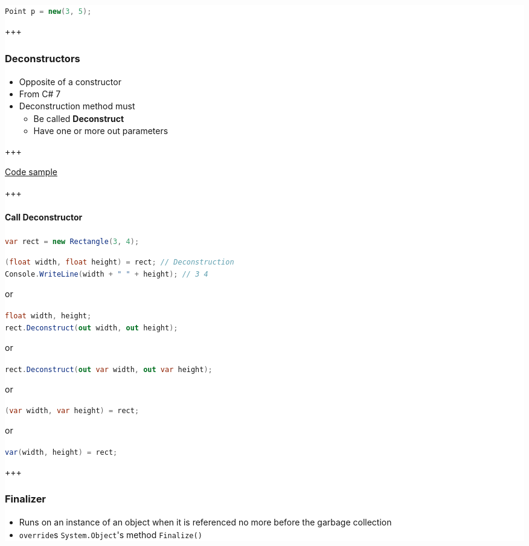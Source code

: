 ```C#
Point p = new(3, 5);
```

+++
### Deconstructors
* Opposite of a constructor
* From C# 7
* Deconstruction method must
  * Be called **Deconstruct**
  * Have one or more out parameters

+++
<pre><code  data-sample='assets/sln/Examples/Rectangle.cs' data-sample-line-numbers="true" data-sample-indent="remove"></code></pre>
[Code sample](assets/sln/Examples/Rectangle.cs)

+++
#### Call Deconstructor
```C#
var rect = new Rectangle(3, 4);
```

```C#
(float width, float height) = rect; // Deconstruction
Console.WriteLine(width + " " + height); // 3 4
```

or

```C#
float width, height;
rect.Deconstruct(out width, out height);
```

or

```C#
rect.Deconstruct(out var width, out var height);
```

or

```C#
(var width, var height) = rect;
```

or

```C#
var(width, height) = rect;
```

+++
### Finalizer
* Runs on an instance of an object when it is referenced no more before the garbage collection
* `override`s `System.Object`'s method `Finalize()`
